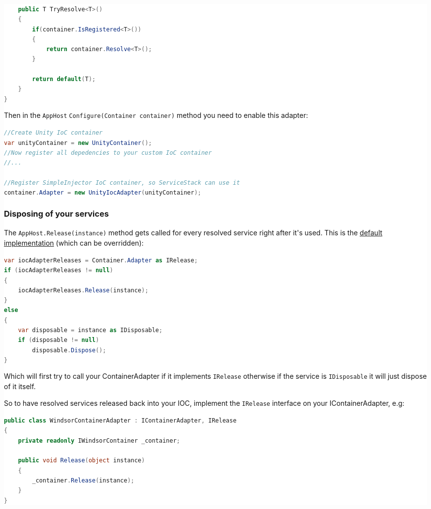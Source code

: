```csharp
    public T TryResolve<T>()
    {
        if(container.IsRegistered<T>())
        {
            return container.Resolve<T>();
        }

        return default(T);
    }
}
```

Then in the `AppHost` `Configure(Container container)` method you need to enable this adapter:

```csharp
//Create Unity IoC container
var unityContainer = new UnityContainer();
//Now register all depedencies to your custom IoC container
//...

//Register SimpleInjector IoC container, so ServiceStack can use it
container.Adapter = new UnityIocAdapter(unityContainer);
```

### Disposing of your services

The `AppHost.Release(instance)` method gets called for every resolved service right after it's used. 
This is the [default implementation](https://github.com/ServiceStack/ServiceStack/blob/f2d8eadaf5f4eecf1eadae918243472b039e5dfe/src/ServiceStack/ServiceStackHost.cs#L787-L805) (which can be overridden):

```csharp
var iocAdapterReleases = Container.Adapter as IRelease;
if (iocAdapterReleases != null)
{
    iocAdapterReleases.Release(instance);
}
else 
{
    var disposable = instance as IDisposable;
    if (disposable != null)
        disposable.Dispose();
}
```

Which will first try to call your ContainerAdapter if it implements `IRelease` otherwise if the service is `IDisposable` it will just dispose of it itself.

So to have resolved services released back into your IOC, implement the `IRelease` interface on your IContainerAdapter, e.g:

```csharp
public class WindsorContainerAdapter : IContainerAdapter, IRelease
{ 
    private readonly IWindsorContainer _container; 

    public void Release(object instance)
    { 
        _container.Release(instance);
    }
}
```
 